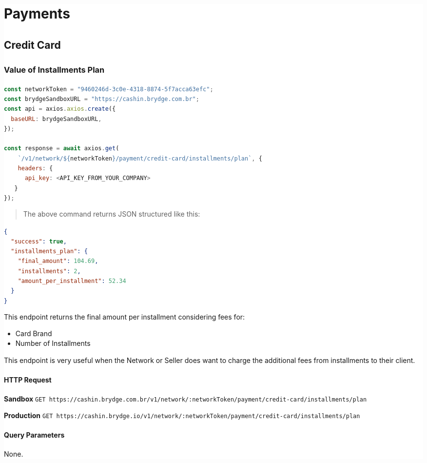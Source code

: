 # Payments

## Credit Card

### Value of Installments Plan

```javascript
const networkToken = "9460246d-3c0e-4318-8874-5f7acca63efc";
const brydgeSandboxURL = "https://cashin.brydge.com.br";
const api = axios.axios.create({
  baseURL: brydgeSandboxURL,
});

const response = await axios.get(
    `/v1/network/${networkToken}/payment/credit-card/installments/plan`, {
    headers: {
      api_key: <API_KEY_FROM_YOUR_COMPANY>
   }
});
```

> The above command returns JSON structured like this:

```json
{
  "success": true,
  "installments_plan": {
    "final_amount": 104.69,
    "installments": 2,
    "amount_per_installment": 52.34
  }
}
```

This endpoint returns the final amount per installment considering fees for:

- Card Brand
- Number of Installments

This endpoint is very useful when the Network or Seller does want to charge the additional fees from installments to their client.

#### HTTP Request

**Sandbox**
`GET https://cashin.brydge.com.br/v1/network/:networkToken/payment/credit-card/installments/plan`

**Production**
`GET https://cashin.brydge.io/v1/network/:networkToken/payment/credit-card/installments/plan`

#### Query Parameters

None.
